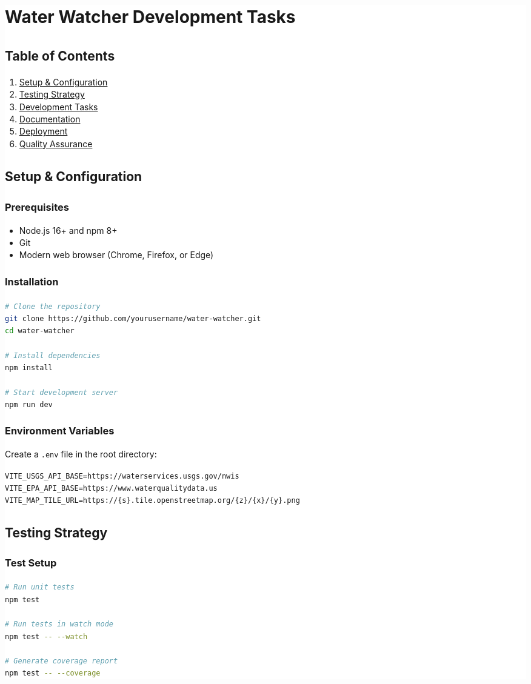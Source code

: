 # Water Watcher Development Tasks

## Table of Contents
1. [Setup & Configuration](#setup--configuration)
2. [Testing Strategy](#testing-strategy)
3. [Development Tasks](#development-tasks)
4. [Documentation](#documentation)
5. [Deployment](#deployment)
6. [Quality Assurance](#quality-assurance)

## Setup & Configuration

### Prerequisites
- Node.js 16+ and npm 8+
- Git
- Modern web browser (Chrome, Firefox, or Edge)

### Installation
```bash
# Clone the repository
git clone https://github.com/yourusername/water-watcher.git
cd water-watcher

# Install dependencies
npm install

# Start development server
npm run dev
```

### Environment Variables
Create a `.env` file in the root directory:
```env
VITE_USGS_API_BASE=https://waterservices.usgs.gov/nwis
VITE_EPA_API_BASE=https://www.waterqualitydata.us
VITE_MAP_TILE_URL=https://{s}.tile.openstreetmap.org/{z}/{x}/{y}.png
```

## Testing Strategy

### Test Setup
```bash
# Run unit tests
npm test

# Run tests in watch mode
npm test -- --watch

# Generate coverage report
npm test -- --coverage
```
